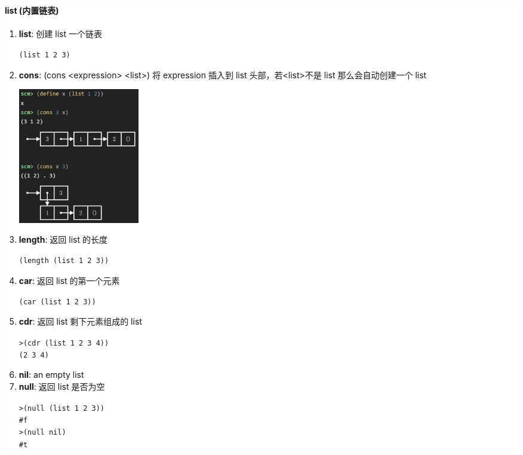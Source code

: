 #### list (内置链表)

1. **list**: 创建 list 一个链表
   ```
   (list 1 2 3)
   ```
2. **cons**: (cons \<expression> \<list>) 将 expression 插入到 list 头部，若\<list>不是 list 那么会自动创建一个 list
   <img src="./images/list_cons.png" width="200" height="250">
3. **length**: 返回 list 的长度
   ```
   (length (list 1 2 3))
   ```
4. **car**: 返回 list 的第一个元素
   ```
   (car (list 1 2 3))
   ```
5. **cdr**: 返回 list 剩下元素组成的 list
   ```
   >(cdr (list 1 2 3 4))
   (2 3 4)
   ```
6. **nil**: an empty list
7. **null**: 返回 list 是否为空
   ```
   >(null (list 1 2 3))
   #f
   >(null nil)
   #t
   ```